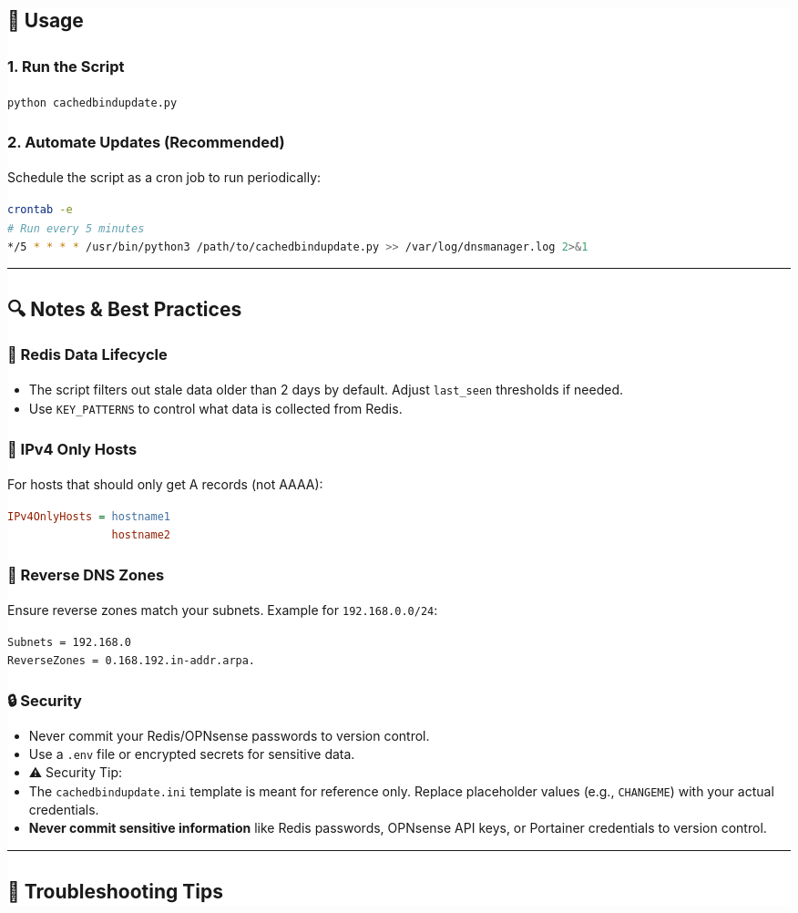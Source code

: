 
## 🚀 Usage

### 1. **Run the Script**
```bash
python cachedbindupdate.py
```

### 2. **Automate Updates (Recommended)**
Schedule the script as a cron job to run periodically:
```bash
crontab -e
# Run every 5 minutes
*/5 * * * * /usr/bin/python3 /path/to/cachedbindupdate.py >> /var/log/dnsmanager.log 2>&1
```

---

## 🔍 Notes & Best Practices

### 🔄 Redis Data Lifecycle
- The script filters out stale data older than 2 days by default. Adjust `last_seen` thresholds if needed.
- Use `KEY_PATTERNS` to control what data is collected from Redis.

### 🧪 IPv4 Only Hosts
For hosts that should only get A records (not AAAA):
```ini
IPv4OnlyHosts = hostname1
                hostname2
```

### 🔄 Reverse DNS Zones
Ensure reverse zones match your subnets. Example for `192.168.0.0/24`:
```
Subnets = 192.168.0
ReverseZones = 0.168.192.in-addr.arpa.
```

### 🔒 Security
- Never commit your Redis/OPNsense passwords to version control.
- Use a `.env` file or encrypted secrets for sensitive data.
- ⚠️ Security Tip:  
- The `cachedbindupdate.ini` template is meant for reference only. Replace placeholder values (e.g., `CHANGEME`) with your actual credentials.
- **Never commit sensitive information** like Redis passwords, OPNsense API keys, or Portainer credentials to version control.

---

## 📝 Troubleshooting Tips
